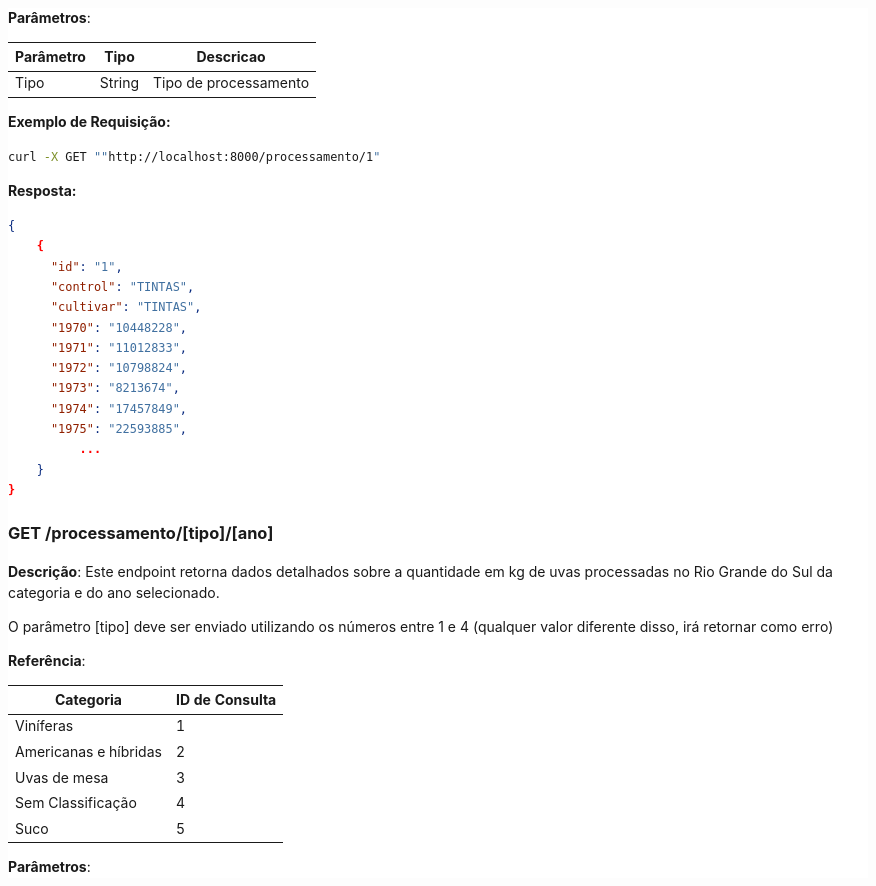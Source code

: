 
**Parâmetros**:

|   Parâmetro   |   Tipo   |   Descricao   |
|---------------|----------|---------------|
| Tipo          | String   | Tipo de processamento |


**Exemplo de Requisição:**

```sh
curl -X GET ""http://localhost:8000/processamento/1"
```

**Resposta:**

```json
{
    {
      "id": "1",
      "control": "TINTAS",
      "cultivar": "TINTAS",
      "1970": "10448228",
      "1971": "11012833",
      "1972": "10798824",
      "1973": "8213674",
      "1974": "17457849",
      "1975": "22593885",
          ...
    }
}
```

### GET /processamento/[tipo]/[ano]

**Descrição**: Este endpoint retorna dados detalhados sobre a quantidade em kg de uvas processadas no Rio Grande do Sul da categoria e do ano selecionado.

O parâmetro [tipo] deve ser enviado utilizando os números entre 1 e 4 (qualquer valor diferente disso, irá retornar como erro)

**Referência**:

| Categoria            | ID de Consulta |
|----------------------|----------------|
|Viníferas             | 1              |
|Americanas e híbridas | 2              |
|Uvas de mesa          | 3              |
|Sem Classificação     | 4              |
|Suco                  | 5              |



**Parâmetros**:
